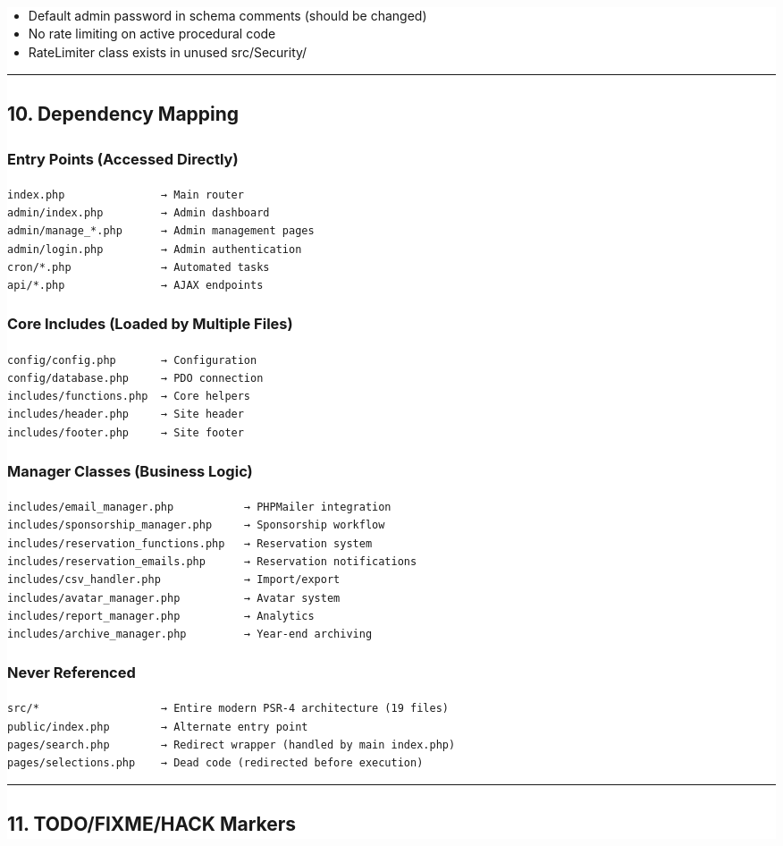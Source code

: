 - Default admin password in schema comments (should be changed)
- No rate limiting on active procedural code
- RateLimiter class exists in unused src/Security/

---

## 10. Dependency Mapping

### Entry Points (Accessed Directly)

```
index.php               → Main router
admin/index.php         → Admin dashboard
admin/manage_*.php      → Admin management pages
admin/login.php         → Admin authentication
cron/*.php              → Automated tasks
api/*.php               → AJAX endpoints
```

### Core Includes (Loaded by Multiple Files)

```
config/config.php       → Configuration
config/database.php     → PDO connection
includes/functions.php  → Core helpers
includes/header.php     → Site header
includes/footer.php     → Site footer
```

### Manager Classes (Business Logic)

```
includes/email_manager.php           → PHPMailer integration
includes/sponsorship_manager.php     → Sponsorship workflow
includes/reservation_functions.php   → Reservation system
includes/reservation_emails.php      → Reservation notifications
includes/csv_handler.php             → Import/export
includes/avatar_manager.php          → Avatar system
includes/report_manager.php          → Analytics
includes/archive_manager.php         → Year-end archiving
```

### Never Referenced

```
src/*                   → Entire modern PSR-4 architecture (19 files)
public/index.php        → Alternate entry point
pages/search.php        → Redirect wrapper (handled by main index.php)
pages/selections.php    → Dead code (redirected before execution)
```

---

## 11. TODO/FIXME/HACK Markers
